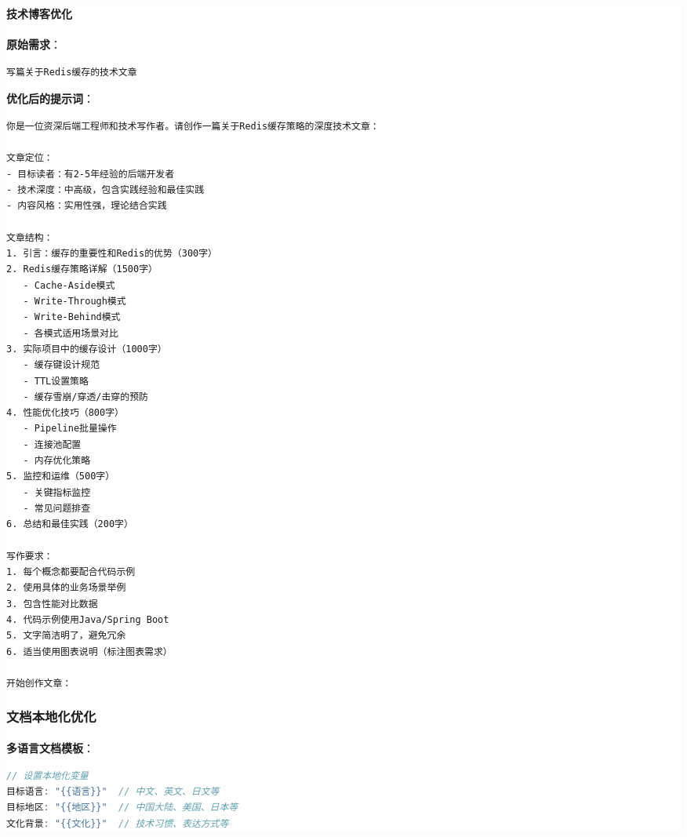 #### 技术博客优化

**原始需求**：
```
写篇关于Redis缓存的技术文章
```

**优化后的提示词**：
```
你是一位资深后端工程师和技术写作者。请创作一篇关于Redis缓存策略的深度技术文章：

文章定位：
- 目标读者：有2-5年经验的后端开发者
- 技术深度：中高级，包含实践经验和最佳实践
- 内容风格：实用性强，理论结合实践

文章结构：
1. 引言：缓存的重要性和Redis的优势（300字）
2. Redis缓存策略详解（1500字）
   - Cache-Aside模式
   - Write-Through模式  
   - Write-Behind模式
   - 各模式适用场景对比
3. 实际项目中的缓存设计（1000字）
   - 缓存键设计规范
   - TTL设置策略
   - 缓存雪崩/穿透/击穿的预防
4. 性能优化技巧（800字）
   - Pipeline批量操作
   - 连接池配置
   - 内存优化策略
5. 监控和运维（500字）
   - 关键指标监控
   - 常见问题排查
6. 总结和最佳实践（200字）

写作要求：
1. 每个概念都要配合代码示例
2. 使用具体的业务场景举例
3. 包含性能对比数据
4. 代码示例使用Java/Spring Boot
5. 文字简洁明了，避免冗余
6. 适当使用图表说明（标注图表需求）

开始创作文章：
```

### 文档本地化优化

**多语言文档模板**：
```javascript
// 设置本地化变量
目标语言: "{{语言}}"  // 中文、英文、日文等
目标地区: "{{地区}}"  // 中国大陆、美国、日本等
文化背景: "{{文化}}"  // 技术习惯、表达方式等
```
